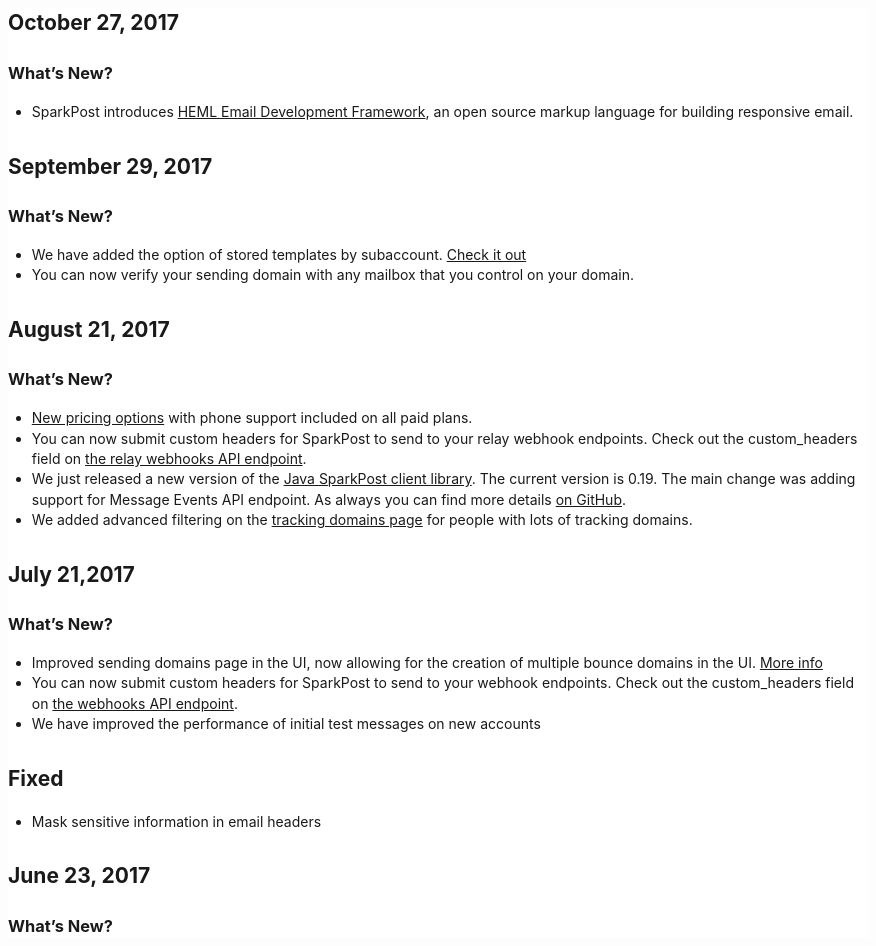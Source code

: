 ## October 27, 2017
### What’s New?

* SparkPost introduces [HEML Email Development Framework](https://www.sparkpost.com/press-releases/sparkpost-introduces-heml-email-development-framework/), an open source markup language for building responsive email.

## September 29, 2017
### What’s New?

* We have added the option of stored templates by subaccount. [Check it out](https://www.sparkpost.com/blog/stored-templates-subaccount/)
* You can now verify your sending domain with any mailbox that you control on your domain.

## August 21, 2017
### What’s New?

* [New pricing options](http://sparkpost.com/pricing) with phone support included on all paid plans.
* You can now submit custom headers for SparkPost to send to your relay webhook endpoints. Check out the custom_headers field on [the relay webhooks API endpoint](https://developers.sparkpost.com/api/relay-webhooks.html).
* We just released a new version of the [Java SparkPost client library](https://github.com/SparkPost/java-sparkpost). The current version is 0.19. The main change was adding support for Message Events API endpoint. As always you can find more details [on GitHub](https://github.com/SparkPost/java-sparkpost).
* We added advanced filtering on the [tracking domains page](https://app.sparkpost.com/account/tracking-domains) for people with lots of tracking domains.


## July 21,2017
### What’s New?

* Improved sending domains page in the UI, now allowing for the creation of multiple bounce domains in the UI. [More info](https://www.sparkpost.com/docs/getting-started/setting-up-domains/)
* You can now submit custom headers for SparkPost to send to your webhook endpoints. Check out the custom_headers field on [the webhooks API endpoint](https://developers.sparkpost.com/api/webhooks.html).
* We have improved the performance of initial test messages on new accounts

## Fixed

* Mask sensitive information in email headers


## June 23, 2017
 
### What’s New?
 